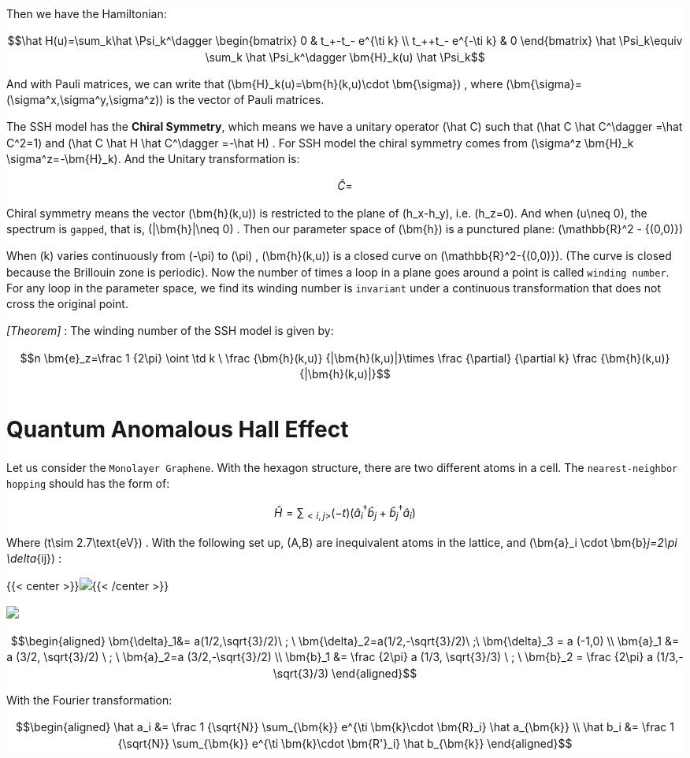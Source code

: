 Then we have the Hamiltonian:

$$\hat H(u)=\sum_k\hat \Psi_k^\dagger \begin{bmatrix} 0 & t_+-t_- e^{\ti k} \\ t_++t_- e^{-\ti k} & 0 \end{bmatrix} \hat \Psi_k\equiv \sum_k \hat \Psi_k^\dagger \bm{H}_k(u) \hat \Psi_k$$

And with Pauli matrices, we can write that \(\bm{H}_k(u)=\bm{h}(k,u)\cdot \bm{\sigma}\) , where \(\bm{\sigma}=(\sigma^x,\sigma^y,\sigma^z)\) is the vector of Pauli matrices.

The SSH model has the **Chiral Symmetry**, which means we have a unitary operator \(\hat C\) such that \(\hat C \hat C^\dagger =\hat C^2=1\) and \(\hat C \hat H \hat C^\dagger =-\hat H\) . For SSH model the chiral symmetry comes from \(\sigma^z \bm{H}_k \sigma^z=-\bm{H}_k\). And the Unitary transformation is:

$$\hat C=$$

Chiral symmetry means the vector \(\bm{h}(k,u)\) is restricted to the plane of \(h_x-h_y\), i.e. \(h_z=0\). And when \(u\neq 0\), the spectrum is `gapped`, that is, \(|\bm{h}|\neq 0\) . Then our parameter space of \(\bm{h}\) is a punctured plane: \(\mathbb{R}^2 - \{(0,0)\}\)

When \(k\) varies continuously from \(-\pi\) to \(\pi\) , \(\bm{h}(k,u)\) is a closed curve on \(\mathbb{R}^2-\{(0,0)\}\). (The curve is closed because the Brillouin zone is periodic). Now the number of times a loop in a plane goes around a point is called `winding number`. For any loop in the parameter space, we find its winding number is `invariant` under a continuous transformation that does not cross the original point.

_[Theorem]_ : The winding number of the SSH model is given by:

$$n \bm{e}_z=\frac 1 {2\pi} \oint \td k \ \frac {\bm{h}(k,u)} {|\bm{h}(k,u)|}\times \frac {\partial} {\partial k} \frac {\bm{h}(k,u)} {|\bm{h}(k,u)|}$$

# Quantum Anomalous Hall Effect

Let us consider the `Monolayer Graphene`. With the hexagon structure, there are two different atoms in a cell. The `nearest-neighbor hopping` should has the form of:

$$\hat H=\sum_{<i,j>}(-t)\big(\hat a_i^\dagger \hat b_j+\hat b_j^\dagger\hat a_i\big)$$

Where \(t\sim 2.7\text{eV}\) . With the following set up, \(A,B\) are inequivalent atoms in the lattice, and \(\bm{a}_i \cdot \bm{b}_j=2\pi \delta_{ij}\) :

{{< center >}}<img name="preview" src="/imgs/notes/CondPhy/graphene.png" />{{< /center >}}

![](/home/leonard/Documents/Blog/HugoSource/static/imgs/notes/CondPhy/graphene.png)

$$\begin{aligned}
\bm{\delta}_1&= a(1/2,\sqrt{3}/2)\ ; \ \bm{\delta}_2=a(1/2,-\sqrt{3}/2)\ ;\ \bm{\delta}_3 = a (-1,0)  \\
\bm{a}_1 &= a (3/2, \sqrt{3}/2) \ ; \ \bm{a}_2=a (3/2,-\sqrt{3}/2) \\
\bm{b}_1 &= \frac {2\pi} a (1/3, \sqrt{3}/3) \ ; \ \bm{b}_2 = \frac {2\pi} a (1/3,-\sqrt{3}/3)
\end{aligned}$$

With the Fourier transformation:

$$\begin{aligned}
\hat a_i &= \frac 1 {\sqrt{N}} \sum_{\bm{k}} e^{\ti \bm{k}\cdot \bm{R}_i} \hat a_{\bm{k}} \\
\hat b_i &= \frac 1 {\sqrt{N}} \sum_{\bm{k}} e^{\ti \bm{k}\cdot \bm{R'}_i} \hat b_{\bm{k}}
\end{aligned}$$
